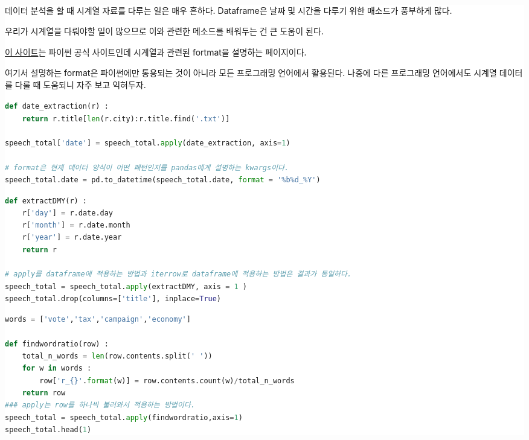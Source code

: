 데이터 분석을 할 때 시계열 자료를 다루는 일은 매우 흔하다. Dataframe은 날짜 및 시간을 다루기 위한 매소드가 풍부하게 많다.

우리가 시계열을 다뤄야할 일이 많으므로 이와 관련한 메소드를 배워두는 건 큰 도움이 된다.

[이 사이트](https://docs.python.org/3/library/datetime.html#strftime-and-strptime-format-codes)는 파이썬 공식 사이트인데 시계열과 관련된 fortmat을 설명하는 페이지이다.

여기서 설명하는 format은 파이썬에만 통용되는 것이 아니라 모든 프로그래밍 언어에서 활용된다. 나중에 다른 프로그래밍 언어에서도 시계열 데이터를 다룰 때 도움되니 자주 보고 익혀두자.

```python
def date_extraction(r) :
    return r.title[len(r.city):r.title.find('.txt')]

speech_total['date'] = speech_total.apply(date_extraction, axis=1)

# format은 현재 데이터 양식이 어떤 패턴인지를 pandas에게 설명하는 kwargs이다.
speech_total.date = pd.to_datetime(speech_total.date, format = '%b%d_%Y')
```

```python
def extractDMY(r) :
    r['day'] = r.date.day
    r['month'] = r.date.month
    r['year'] = r.date.year
    return r

# apply를 dataframe에 적용하는 방법과 iterrow로 dataframe에 적용하는 방법은 결과가 동일하다.
speech_total = speech_total.apply(extractDMY, axis = 1 )
speech_total.drop(columns=['title'], inplace=True)
```

```python
words = ['vote','tax','campaign','economy']

def findwordratio(row) :
    total_n_words = len(row.contents.split(' '))
    for w in words :
        row['r_{}'.format(w)] = row.contents.count(w)/total_n_words
    return row
### apply는 row를 하나씩 불러와서 적용하는 방법이다.
speech_total = speech_total.apply(findwordratio,axis=1)
speech_total.head(1)
```

<div>
<style scoped>
    .dataframe tbody tr th:only-of-type {
        vertical-align: middle;
    }

    .dataframe tbody tr th {
        vertical-align: top;
    }

    .dataframe thead th {
        text-align: right;
    }

